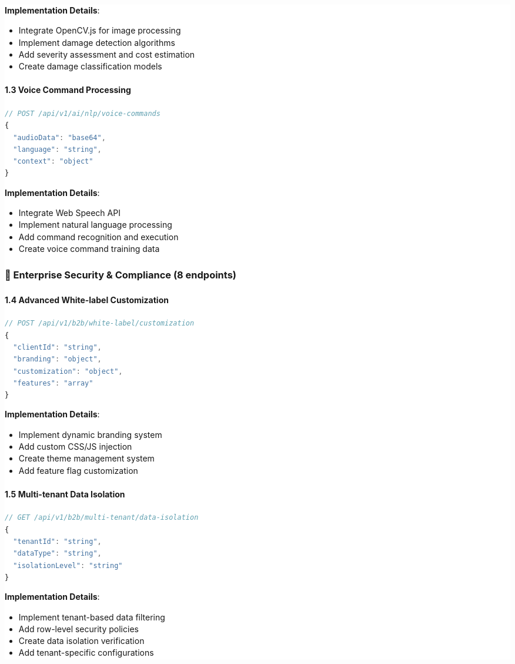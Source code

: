 **Implementation Details**:
- Integrate OpenCV.js for image processing
- Implement damage detection algorithms
- Add severity assessment and cost estimation
- Create damage classification models

#### **1.3 Voice Command Processing**
```javascript
// POST /api/v1/ai/nlp/voice-commands
{
  "audioData": "base64",
  "language": "string",
  "context": "object"
}
```

**Implementation Details**:
- Integrate Web Speech API
- Implement natural language processing
- Add command recognition and execution
- Create voice command training data

### **🏢 Enterprise Security & Compliance (8 endpoints)**

#### **1.4 Advanced White-label Customization**
```javascript
// POST /api/v1/b2b/white-label/customization
{
  "clientId": "string",
  "branding": "object",
  "customization": "object",
  "features": "array"
}
```

**Implementation Details**:
- Implement dynamic branding system
- Add custom CSS/JS injection
- Create theme management system
- Add feature flag customization

#### **1.5 Multi-tenant Data Isolation**
```javascript
// GET /api/v1/b2b/multi-tenant/data-isolation
{
  "tenantId": "string",
  "dataType": "string",
  "isolationLevel": "string"
}
```

**Implementation Details**:
- Implement tenant-based data filtering
- Add row-level security policies
- Create data isolation verification
- Add tenant-specific configurations
